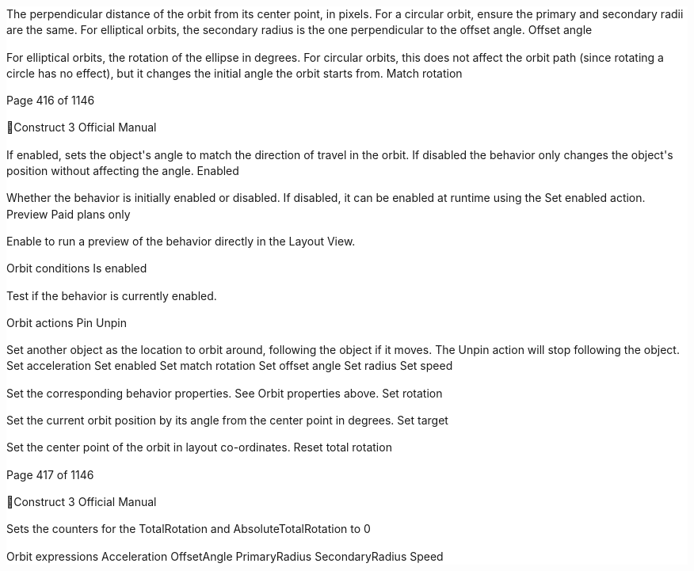 The perpendicular distance of the orbit from its center point, in pixels. For a circular orbit,
ensure the primary and secondary radii are the same. For elliptical orbits, the secondary
radius is the one perpendicular to the offset angle.
Offset angle

For elliptical orbits, the rotation of the ellipse in degrees. For circular orbits, this does not
affect the orbit path (since rotating a circle has no effect), but it changes the initial angle the
orbit starts from.
Match rotation

Page 416 of 1146

Construct 3 Official Manual

If enabled, sets the object's angle to match the direction of travel in the orbit. If disabled the
behavior only changes the object's position without affecting the angle.
Enabled

Whether the behavior is initially enabled or disabled. If disabled, it can be enabled at runtime
using the Set enabled action.
Preview Paid plans only

Enable to run a preview of the behavior directly in the Layout View.

Orbit conditions
Is enabled

Test if the behavior is currently enabled.

Orbit actions
Pin
Unpin

Set another object as the location to orbit around, following the object if it moves. The Unpin
action will stop following the object.
Set acceleration
Set enabled
Set match rotation
Set offset angle
Set radius
Set speed

Set the corresponding behavior properties. See Orbit properties above.
Set rotation

Set the current orbit position by its angle from the center point in degrees.
Set target

Set the center point of the orbit in layout co-ordinates.
Reset total rotation

Page 417 of 1146

Construct 3 Official Manual

Sets the counters for the TotalRotation and AbsoluteTotalRotation to 0

Orbit expressions
Acceleration
OffsetAngle
PrimaryRadius
SecondaryRadius
Speed
